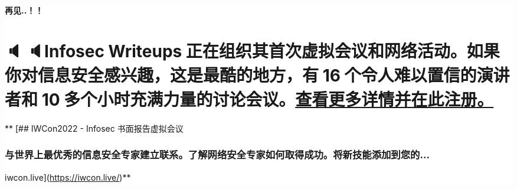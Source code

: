 **再见..！！**

# **🔈 🔈Infosec Writeups 正在组织其首次虚拟会议和网络活动。如果你对信息安全感兴趣，这是最酷的地方，有 16 个令人难以置信的演讲者和 10 多个小时充满力量的讨论会议。[查看更多详情并在此注册。](https://iwcon.live/)**

**[](https://iwcon.live/) [## IWCon2022 - Infosec 书面报告虚拟会议

### 与世界上最优秀的信息安全专家建立联系。了解网络安全专家如何取得成功。将新技能添加到您的…

iwcon.live](https://iwcon.live/)**
